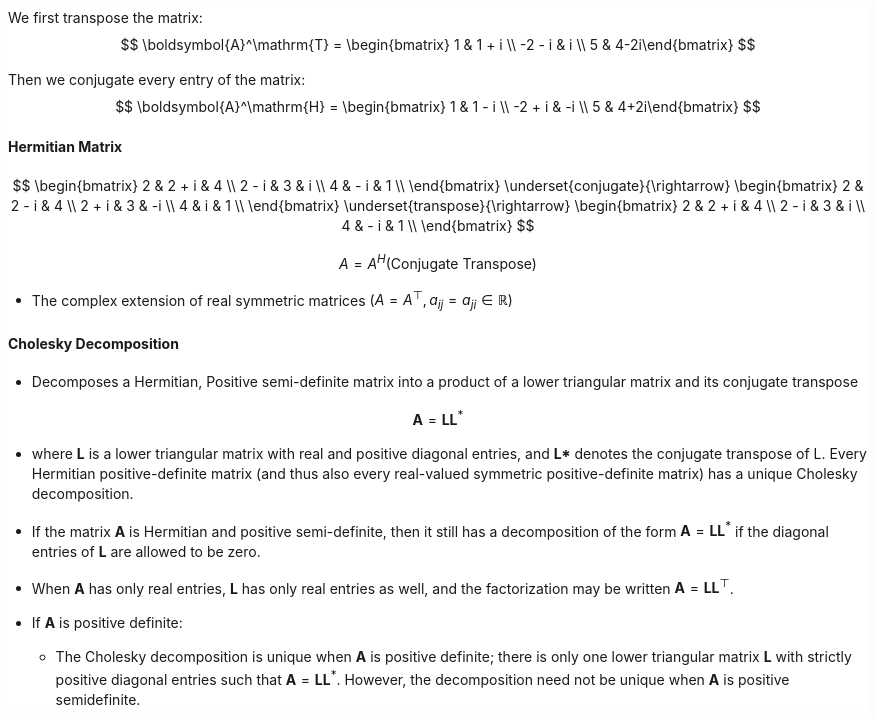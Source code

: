 We first transpose the matrix:
$$
\boldsymbol{A}^\mathrm{T} = \begin{bmatrix} 1 & 1 + i \\ -2 - i & i \\ 5 & 4-2i\end{bmatrix}
$$

Then we conjugate every entry of the matrix:
$$
\boldsymbol{A}^\mathrm{H} = \begin{bmatrix} 1 & 1 - i \\ -2 + i & -i \\ 5 & 4+2i\end{bmatrix}
$$

#### Hermitian Matrix

$$
\begin{bmatrix}
  2     & 2 + i & 4 \\
  2 - i & 3     & i \\
  4     &   - i & 1 \\
\end{bmatrix}
\underset{conjugate}{\rightarrow}
\begin{bmatrix}
  2     & 2 - i & 4 \\
  2 + i & 3     & -i \\
  4     &   i & 1 \\
\end{bmatrix}
\underset{transpose}{\rightarrow}
\begin{bmatrix}
  2     & 2 + i & 4 \\
  2 - i & 3     & i \\
  4     &   - i & 1 \\
\end{bmatrix}
$$

$$A = A^{H} (\text{Conjugate Transpose})$$
- The complex extension of real symmetric matrices $(A = A^\top , a_{ij} = a_{ji} \in \mathbb{R})$

#### Cholesky Decomposition
- Decomposes a Hermitian, Positive semi-definite matrix into a product of a lower triangular matrix and its conjugate transpose

$$
\mathbf{A} = \mathbf{L L}^*
$$

- where $\mathbf{L}$ is a lower triangular matrix with real and positive diagonal entries, and $\mathbf{L*}$ denotes the conjugate transpose of L. Every Hermitian positive-definite matrix (and thus also every real-valued symmetric positive-definite matrix) has a unique Cholesky decomposition.

- If the matrix $\mathbf{A}$ is Hermitian and positive semi-definite, then it still has a decomposition of the form $\mathbf{A} = \mathbf{L L}^*$ if the diagonal entries of $\mathbf{L}$ are allowed to be zero.

- When $\mathbf{A}$ has only real entries, $\mathbf{L}$ has only real entries as well, and the factorization may be written $\mathbf{A} = \mathbf{L L}^\top$.

- If $\mathbf{A}$ is positive definite:
    - The Cholesky decomposition is unique when $\mathbf{A}$ is positive definite; there is only one lower triangular matrix $\mathbf{L}$ with strictly positive diagonal entries such that $\mathbf{A} = \mathbf{L L}^*$. However, the decomposition need not be unique when $\mathbf{A}$ is positive semidefinite.
